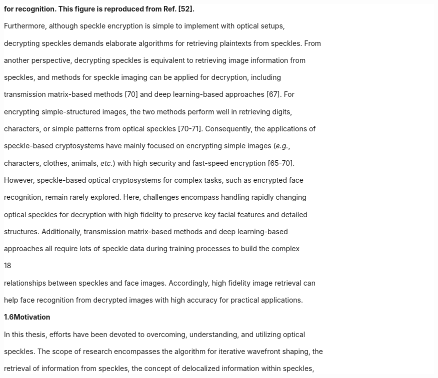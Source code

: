 **for recognition. This figure is reproduced from Ref. \[52\].**

Furthermore, although speckle encryption is simple to implement with
optical setups,

decrypting speckles demands elaborate algorithms for retrieving
plaintexts from speckles. From

another perspective, decrypting speckles is equivalent to retrieving
image information from

speckles, and methods for speckle imaging can be applied for decryption,
including

transmission matrix-based methods \[70\] and deep learning-based
approaches \[67\]. For

encrypting simple-structured images, the two methods perform well in
retrieving digits,

characters, or simple patterns from optical speckles \[70-71\].
Consequently, the applications of

speckle-based cryptosystems have mainly focused on encrypting simple
images (*e.g.*,

characters, clothes, animals, *etc.*) with high security and fast-speed
encryption \[65-70\].

However, speckle-based optical cryptosystems for complex tasks, such as
encrypted face

recognition, remain rarely explored. Here, challenges encompass handling
rapidly changing

optical speckles for decryption with high fidelity to preserve key
facial features and detailed

structures. Additionally, transmission matrix-based methods and deep
learning-based

approaches all require lots of speckle data during training processes to
build the complex

18

relationships between speckles and face images. Accordingly, high
fidelity image retrieval can

help face recognition from decrypted images with high accuracy for
practical applications.

**1.6Motivation**

In this thesis, efforts have been devoted to overcoming, understanding,
and utilizing optical

speckles. The scope of research encompasses the algorithm for iterative
wavefront shaping, the

retrieval of information from speckles, the concept of delocalized
information within speckles,
